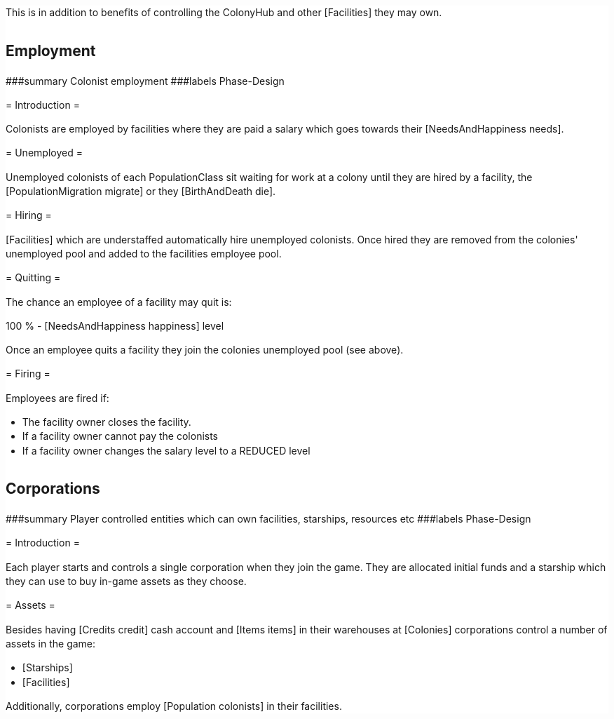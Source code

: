 This is in addition to benefits of controlling the ColonyHub and other [Facilities] they may own.
 
 

## Employment
###summary Colonist employment
###labels Phase-Design

= Introduction =

Colonists are employed by facilities where they are paid a salary which goes towards their [NeedsAndHappiness needs].

= Unemployed =

Unemployed colonists of each PopulationClass sit waiting for work at a colony until they are hired by a facility, the [PopulationMigration migrate] or they [BirthAndDeath die].

= Hiring =

[Facilities] which are understaffed automatically hire unemployed colonists. Once hired they are removed from the colonies' unemployed pool and added to the facilities employee pool.

= Quitting =

The chance an employee of a facility may quit is: 

100 % - [NeedsAndHappiness happiness] level

Once an employee quits a facility they join the colonies unemployed pool (see above).

= Firing =

Employees are fired if:
  * The facility owner closes the facility.
  * If a facility owner cannot pay the colonists
  * If a facility owner changes the salary level to a REDUCED level
 
 
 
 
 

## Corporations
###summary Player controlled entities which can own facilities, starships, resources etc
###labels Phase-Design

= Introduction =

Each player starts and controls a single corporation when they join the game.  They are allocated initial funds and a starship which they can use to buy in-game assets as they choose.

= Assets =

Besides having [Credits credit] cash account and [Items items] in their warehouses at [Colonies] corporations control a number of assets in the game:

  * [Starships]
  * [Facilities]

Additionally, corporations employ [Population colonists] in their facilities.
